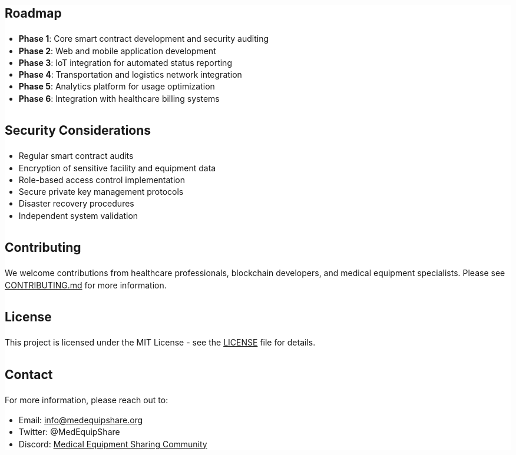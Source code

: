 ## Roadmap

- **Phase 1**: Core smart contract development and security auditing
- **Phase 2**: Web and mobile application development
- **Phase 3**: IoT integration for automated status reporting
- **Phase 4**: Transportation and logistics network integration
- **Phase 5**: Analytics platform for usage optimization
- **Phase 6**: Integration with healthcare billing systems

## Security Considerations

- Regular smart contract audits
- Encryption of sensitive facility and equipment data
- Role-based access control implementation
- Secure private key management protocols
- Disaster recovery procedures
- Independent system validation

## Contributing

We welcome contributions from healthcare professionals, blockchain developers, and medical equipment specialists. Please see [CONTRIBUTING.md](CONTRIBUTING.md) for more information.

## License

This project is licensed under the MIT License - see the [LICENSE](LICENSE) file for details.

## Contact

For more information, please reach out to:
- Email: info@medequipshare.org
- Twitter: @MedEquipShare
- Discord: [Medical Equipment Sharing Community](https://discord.gg/medequipshare)
